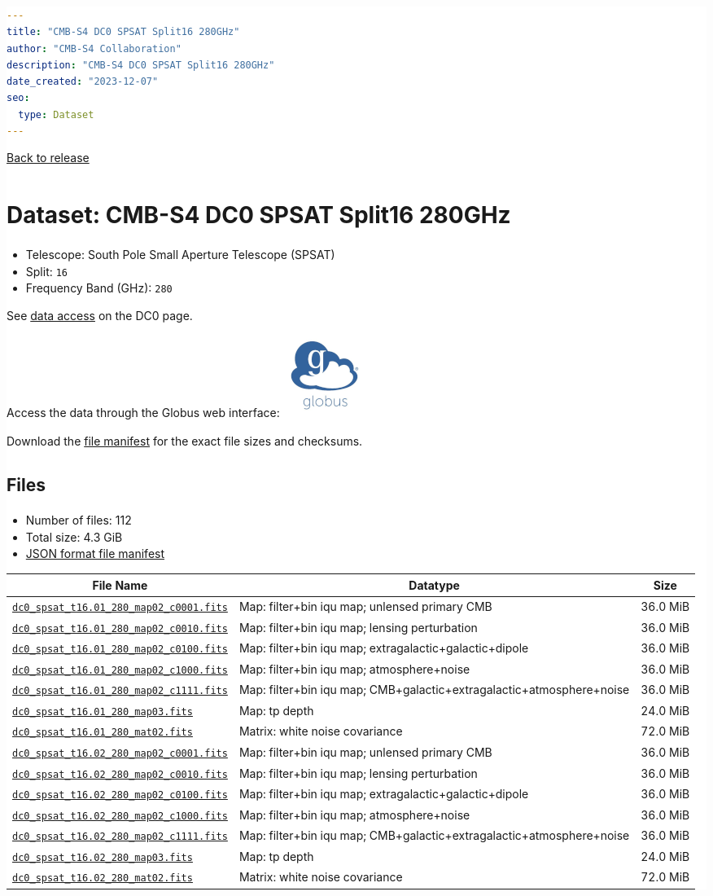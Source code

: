 ```yaml
---
title: "CMB-S4 DC0 SPSAT Split16 280GHz"
author: "CMB-S4 Collaboration"
description: "CMB-S4 DC0 SPSAT Split16 280GHz"
date_created: "2023-12-07"
seo:
  type: Dataset
---
```


[Back to release](./dc0.html#datasets)

# Dataset: CMB-S4 DC0 SPSAT Split16 280GHz

- Telescope: South Pole Small Aperture Telescope (SPSAT)
- Split: `16`
- Frequency Band (GHz): `280`

See [data access](./dc0.html#data-access) on the DC0 page.

Access the data through the Globus web interface: [![Download via Globus](images/globus-logo.png)](https://app.globus.org/file-manager?origin_id=c9dc477a-3db5-4946-874d-a5dc7efcabcf&origin_path=%2Fdatareleases%2Fdc0%2Fmission%2Fspsat%2Fsplit16%2F280%2F)

Download the [file manifest](https://g-9fdb0b.6b7bd8.0ec8.data.globus.org/datareleases/dc0/mission/spsat/split16/280/manifest.json) for the exact file sizes and checksums.

## Files

- Number of files: 112
- Total size: 4.3 GiB
- [JSON format file manifest](https://g-9fdb0b.6b7bd8.0ec8.data.globus.org/datareleases/dc0/mission/spsat/split16/280/manifest.json)

|                                                                                File Name                                                                                 |                               Datatype                               |   Size   |
| ------------------------------------------------------------------------------------------------------------------------------------------------------------------------ | -------------------------------------------------------------------- | -------- |
| [`dc0_spsat_t16.01_280_map02_c0001.fits`](https://g-9fdb0b.6b7bd8.0ec8.data.globus.org/datareleases/dc0/mission/spsat/split16/280/dc0_spsat_t16.01_280_map02_c0001.fits) | Map: filter+bin iqu map; unlensed primary CMB                        | 36.0 MiB |
| [`dc0_spsat_t16.01_280_map02_c0010.fits`](https://g-9fdb0b.6b7bd8.0ec8.data.globus.org/datareleases/dc0/mission/spsat/split16/280/dc0_spsat_t16.01_280_map02_c0010.fits) | Map: filter+bin iqu map; lensing perturbation                        | 36.0 MiB |
| [`dc0_spsat_t16.01_280_map02_c0100.fits`](https://g-9fdb0b.6b7bd8.0ec8.data.globus.org/datareleases/dc0/mission/spsat/split16/280/dc0_spsat_t16.01_280_map02_c0100.fits) | Map: filter+bin iqu map; extragalactic+galactic+dipole               | 36.0 MiB |
| [`dc0_spsat_t16.01_280_map02_c1000.fits`](https://g-9fdb0b.6b7bd8.0ec8.data.globus.org/datareleases/dc0/mission/spsat/split16/280/dc0_spsat_t16.01_280_map02_c1000.fits) | Map: filter+bin iqu map; atmosphere+noise                            | 36.0 MiB |
| [`dc0_spsat_t16.01_280_map02_c1111.fits`](https://g-9fdb0b.6b7bd8.0ec8.data.globus.org/datareleases/dc0/mission/spsat/split16/280/dc0_spsat_t16.01_280_map02_c1111.fits) | Map: filter+bin iqu map; CMB+galactic+extragalactic+atmosphere+noise | 36.0 MiB |
| [`dc0_spsat_t16.01_280_map03.fits`](https://g-9fdb0b.6b7bd8.0ec8.data.globus.org/datareleases/dc0/mission/spsat/split16/280/dc0_spsat_t16.01_280_map03.fits)             | Map: tp depth                                                        | 24.0 MiB |
| [`dc0_spsat_t16.01_280_mat02.fits`](https://g-9fdb0b.6b7bd8.0ec8.data.globus.org/datareleases/dc0/mission/spsat/split16/280/dc0_spsat_t16.01_280_mat02.fits)             | Matrix: white noise covariance                                       | 72.0 MiB |
| [`dc0_spsat_t16.02_280_map02_c0001.fits`](https://g-9fdb0b.6b7bd8.0ec8.data.globus.org/datareleases/dc0/mission/spsat/split16/280/dc0_spsat_t16.02_280_map02_c0001.fits) | Map: filter+bin iqu map; unlensed primary CMB                        | 36.0 MiB |
| [`dc0_spsat_t16.02_280_map02_c0010.fits`](https://g-9fdb0b.6b7bd8.0ec8.data.globus.org/datareleases/dc0/mission/spsat/split16/280/dc0_spsat_t16.02_280_map02_c0010.fits) | Map: filter+bin iqu map; lensing perturbation                        | 36.0 MiB |
| [`dc0_spsat_t16.02_280_map02_c0100.fits`](https://g-9fdb0b.6b7bd8.0ec8.data.globus.org/datareleases/dc0/mission/spsat/split16/280/dc0_spsat_t16.02_280_map02_c0100.fits) | Map: filter+bin iqu map; extragalactic+galactic+dipole               | 36.0 MiB |
| [`dc0_spsat_t16.02_280_map02_c1000.fits`](https://g-9fdb0b.6b7bd8.0ec8.data.globus.org/datareleases/dc0/mission/spsat/split16/280/dc0_spsat_t16.02_280_map02_c1000.fits) | Map: filter+bin iqu map; atmosphere+noise                            | 36.0 MiB |
| [`dc0_spsat_t16.02_280_map02_c1111.fits`](https://g-9fdb0b.6b7bd8.0ec8.data.globus.org/datareleases/dc0/mission/spsat/split16/280/dc0_spsat_t16.02_280_map02_c1111.fits) | Map: filter+bin iqu map; CMB+galactic+extragalactic+atmosphere+noise | 36.0 MiB |
| [`dc0_spsat_t16.02_280_map03.fits`](https://g-9fdb0b.6b7bd8.0ec8.data.globus.org/datareleases/dc0/mission/spsat/split16/280/dc0_spsat_t16.02_280_map03.fits)             | Map: tp depth                                                        | 24.0 MiB |
| [`dc0_spsat_t16.02_280_mat02.fits`](https://g-9fdb0b.6b7bd8.0ec8.data.globus.org/datareleases/dc0/mission/spsat/split16/280/dc0_spsat_t16.02_280_mat02.fits)             | Matrix: white noise covariance                                       | 72.0 MiB |